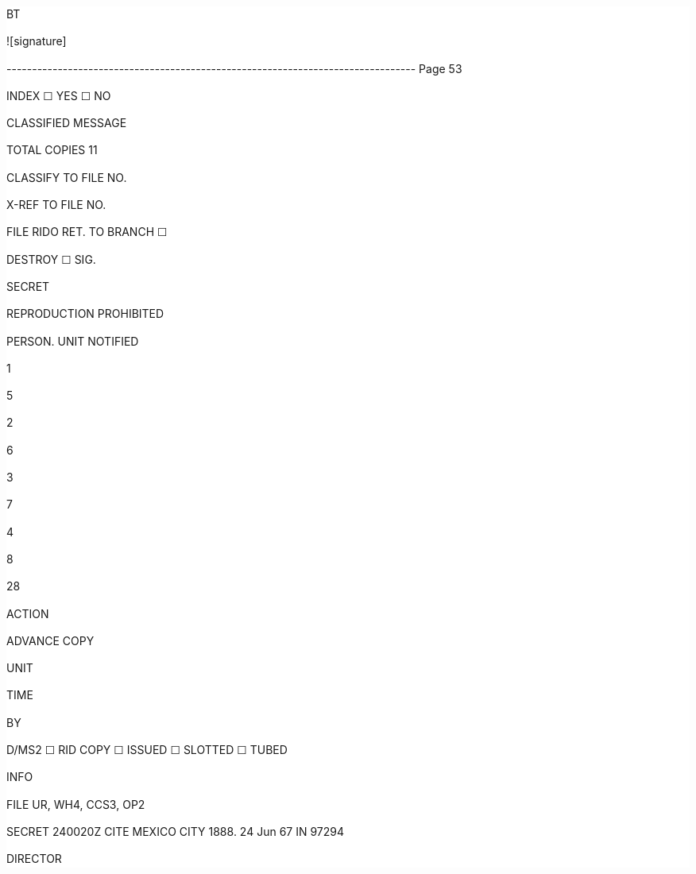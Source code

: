 BT

![signature]


-------------------------------------------------------------------------------- Page 53

INDEX ☐ YES ☐ NO

CLASSIFIED MESSAGE

TOTAL COPIES 11

CLASSIFY TO FILE NO.

X-REF TO FILE NO.

FILE RIDO RET. TO BRANCH ☐

DESTROY ☐ SIG.

SECRET

REPRODUCTION PROHIBITED

PERSON. UNIT NOTIFIED

1

5

2

6

3

7

4

8

28

ACTION

ADVANCE COPY

UNIT

TIME

BY

D/MS2 ☐ RID COPY ☐ ISSUED ☐ SLOTTED ☐ TUBED

INFO

FILE UR, WH4, CCS3, OP2

SECRET 240020Z CITE MEXICO CITY 1888. 24 Jun 67 IN 97294

DIRECTOR
